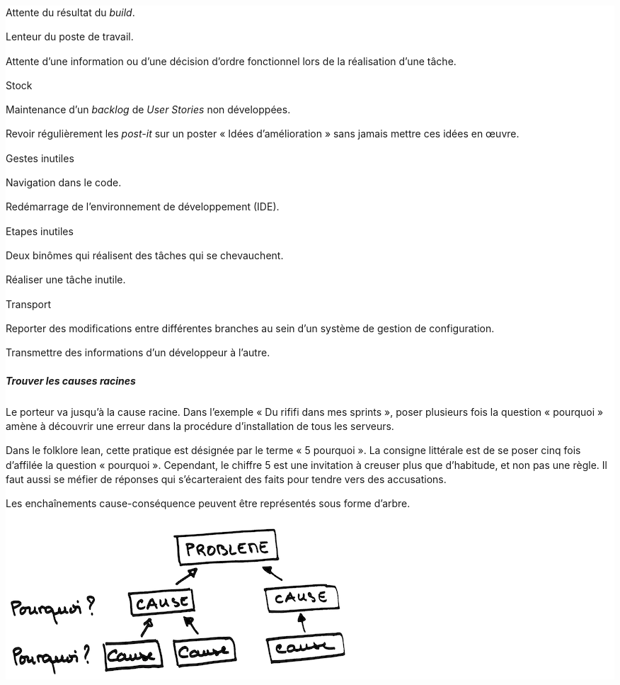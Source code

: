 Attente du résultat du *build*.

Lenteur du poste de travail.

Attente d’une information ou d’une décision d’ordre fonctionnel lors de
la réalisation d’une tâche.

Stock

Maintenance d’un *backlog* de *User Stories* non développées.

Revoir régulièrement les *post-it* sur un poster « Idées
d’amélioration » sans jamais mettre ces idées en œuvre.

Gestes inutiles

Navigation dans le code.

Redémarrage de l’environnement de développement (IDE).

Etapes inutiles

Deux binômes qui réalisent des tâches qui se chevauchent.

Réaliser une tâche inutile.

Transport

Reporter des modifications entre différentes branches au sein d’un
système de gestion de configuration.

Transmettre des informations d’un développeur à l’autre.

##### Trouver les causes racines

Le porteur va jusqu’à la cause racine. Dans l’exemple « Du rififi dans
mes sprints », poser plusieurs fois la question « pourquoi » amène à
découvrir une erreur dans la procédure d’installation de tous les
serveurs.

Dans le folklore lean, cette pratique est désignée par le terme « 5
pourquoi ». La consigne littérale est de se poser cinq fois d’affilée la
question « pourquoi ». Cependant, le chiffre 5 est une invitation à
creuser plus que d’habitude, et non pas une règle. Il faut aussi se
méfier de réponses qui s’écarteraient des faits pour tendre vers des
accusations.

Les enchaînements cause-conséquence peuvent être représentés sous forme
d’arbre.

![Arbre de causalité](images/m589e31d4.png)
